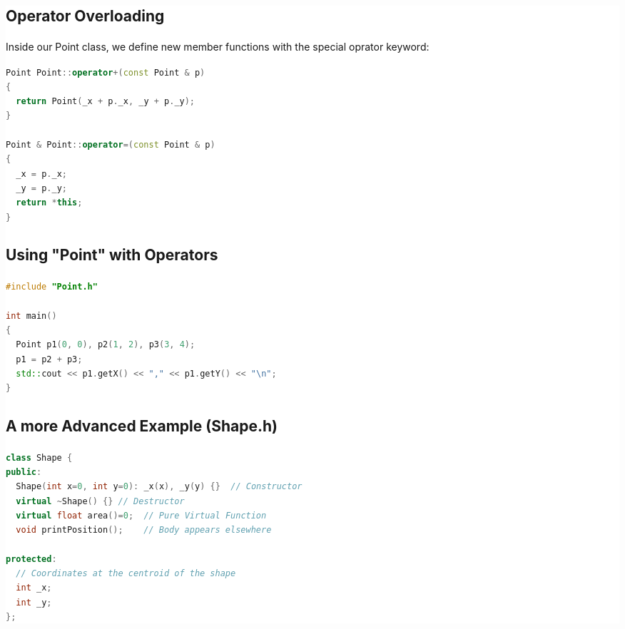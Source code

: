 [](---)

## Operator Overloading

Inside our Point class, we define new member functions with the special oprator keyword:

```cpp
Point Point::operator+(const Point & p)
{
  return Point(_x + p._x, _y + p._y);
}

Point & Point::operator=(const Point & p)
{
  _x = p._x;
  _y = p._y;
  return *this;
}
```

[](---)

## Using "Point" with Operators

```cpp
#include "Point.h"

int main()
{
  Point p1(0, 0), p2(1, 2), p3(3, 4);
  p1 = p2 + p3;
  std::cout << p1.getX() << "," << p1.getY() << "\n";
}
```

[](---)

## A more Advanced Example (Shape.h)

```cpp
class Shape {
public:
  Shape(int x=0, int y=0): _x(x), _y(y) {}  // Constructor
  virtual ~Shape() {} // Destructor
  virtual float area()=0;  // Pure Virtual Function
  void printPosition();    // Body appears elsewhere

protected:
  // Coordinates at the centroid of the shape
  int _x;
  int _y;
};
```
